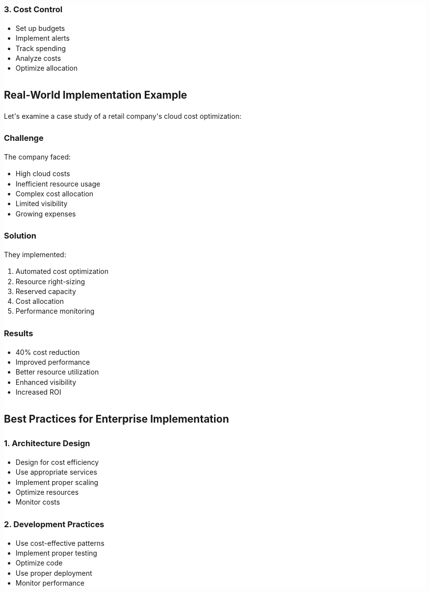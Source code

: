 ### 3. Cost Control
- Set up budgets
- Implement alerts
- Track spending
- Analyze costs
- Optimize allocation

## Real-World Implementation Example

Let's examine a case study of a retail company's cloud cost optimization:

### Challenge
The company faced:
- High cloud costs
- Inefficient resource usage
- Complex cost allocation
- Limited visibility
- Growing expenses

### Solution
They implemented:
1. Automated cost optimization
2. Resource right-sizing
3. Reserved capacity
4. Cost allocation
5. Performance monitoring

### Results
- 40% cost reduction
- Improved performance
- Better resource utilization
- Enhanced visibility
- Increased ROI

## Best Practices for Enterprise Implementation

### 1. Architecture Design
- Design for cost efficiency
- Use appropriate services
- Implement proper scaling
- Optimize resources
- Monitor costs

### 2. Development Practices
- Use cost-effective patterns
- Implement proper testing
- Optimize code
- Use proper deployment
- Monitor performance
